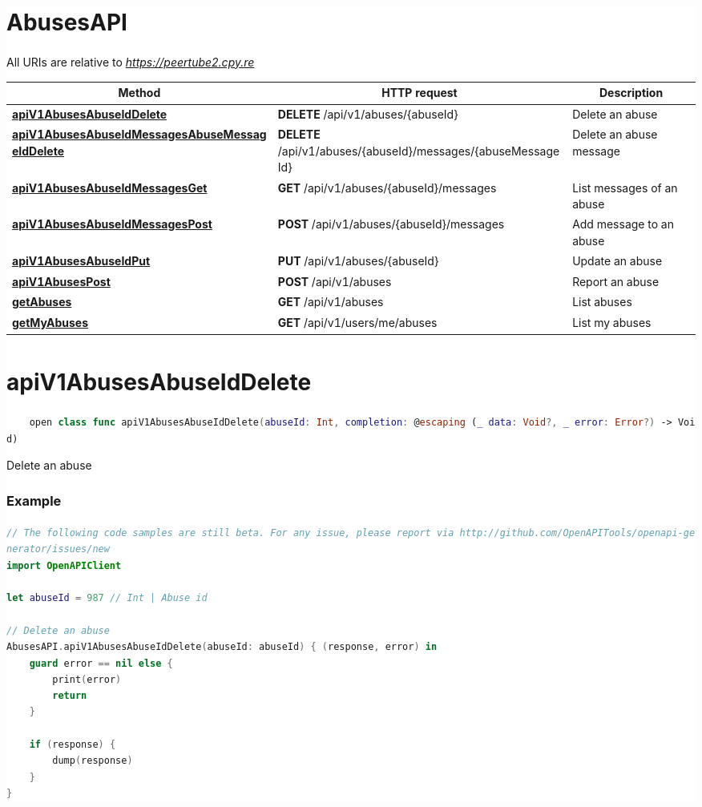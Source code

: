 # AbusesAPI

All URIs are relative to *https://peertube2.cpy.re*

Method | HTTP request | Description
------------- | ------------- | -------------
[**apiV1AbusesAbuseIdDelete**](AbusesAPI.md#apiv1abusesabuseiddelete) | **DELETE** /api/v1/abuses/{abuseId} | Delete an abuse
[**apiV1AbusesAbuseIdMessagesAbuseMessageIdDelete**](AbusesAPI.md#apiv1abusesabuseidmessagesabusemessageiddelete) | **DELETE** /api/v1/abuses/{abuseId}/messages/{abuseMessageId} | Delete an abuse message
[**apiV1AbusesAbuseIdMessagesGet**](AbusesAPI.md#apiv1abusesabuseidmessagesget) | **GET** /api/v1/abuses/{abuseId}/messages | List messages of an abuse
[**apiV1AbusesAbuseIdMessagesPost**](AbusesAPI.md#apiv1abusesabuseidmessagespost) | **POST** /api/v1/abuses/{abuseId}/messages | Add message to an abuse
[**apiV1AbusesAbuseIdPut**](AbusesAPI.md#apiv1abusesabuseidput) | **PUT** /api/v1/abuses/{abuseId} | Update an abuse
[**apiV1AbusesPost**](AbusesAPI.md#apiv1abusespost) | **POST** /api/v1/abuses | Report an abuse
[**getAbuses**](AbusesAPI.md#getabuses) | **GET** /api/v1/abuses | List abuses
[**getMyAbuses**](AbusesAPI.md#getmyabuses) | **GET** /api/v1/users/me/abuses | List my abuses


# **apiV1AbusesAbuseIdDelete**
```swift
    open class func apiV1AbusesAbuseIdDelete(abuseId: Int, completion: @escaping (_ data: Void?, _ error: Error?) -> Void)
```

Delete an abuse

### Example
```swift
// The following code samples are still beta. For any issue, please report via http://github.com/OpenAPITools/openapi-generator/issues/new
import OpenAPIClient

let abuseId = 987 // Int | Abuse id

// Delete an abuse
AbusesAPI.apiV1AbusesAbuseIdDelete(abuseId: abuseId) { (response, error) in
    guard error == nil else {
        print(error)
        return
    }

    if (response) {
        dump(response)
    }
}
```
